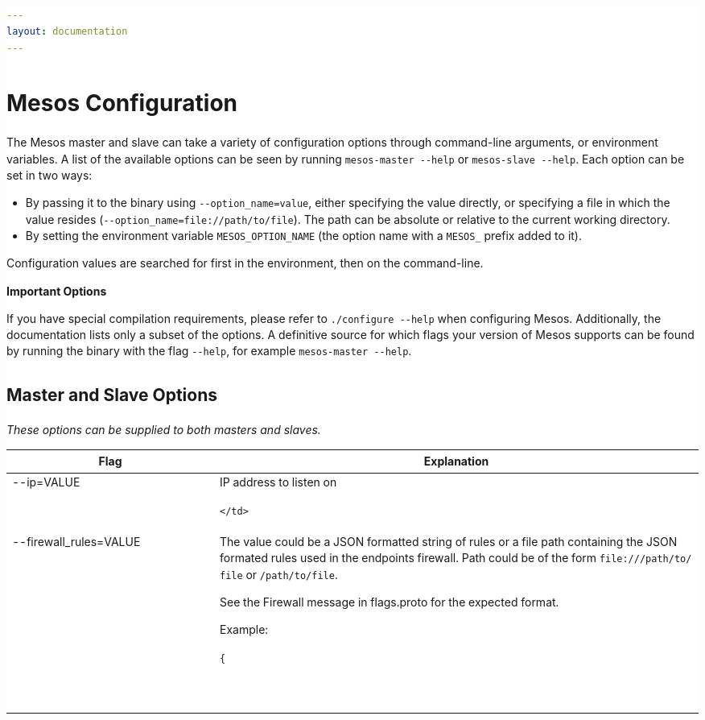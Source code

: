 ```yaml
---
layout: documentation
---
```



# Mesos Configuration

The Mesos master and slave can take a variety of configuration options through command-line arguments, or environment variables. A list of the available options can be seen by running `mesos-master --help` or `mesos-slave --help`. Each option can be set in two ways:

* By passing it to the binary using `--option_name=value`, either specifying the value directly, or specifying a file in which the value resides (`--option_name=file://path/to/file`). The path can be absolute or relative to the current working directory.
* By setting the environment variable `MESOS_OPTION_NAME` (the option name with a `MESOS_` prefix added to it).

Configuration values are searched for first in the environment, then on the command-line.

**Important Options**

If you have special compilation requirements, please refer to `./configure --help` when configuring Mesos. Additionally, the documentation lists only a subset of the options. A definitive source for which flags your version of Mesos supports can be found by running the binary with the flag `--help`, for example `mesos-master --help`.

## Master and Slave Options

*These options can be supplied to both masters and slaves.*

<table class="table table-striped">
  <thead>
    <tr>
      <th width="30%">
        Flag
      </th>
      <th>
        Explanation
      </th>
  </thead>

  <tr>
    <td>
      --ip=VALUE
    </td>
    <td>
      IP address to listen on

    </td>
  </tr>
  <tr>
    <td>
      --firewall_rules=VALUE
    </td>
    <td>
      The value could be a JSON formatted string of rules or a file path
      containing the JSON formated rules used in the endpoints firewall. Path
      could be of the form <code>file:///path/to/file</code> or
      <code>/path/to/file</code>.
      <p/>
      See the Firewall message in flags.proto for the expected format.
      <p/>
      Example:
<pre><code>{